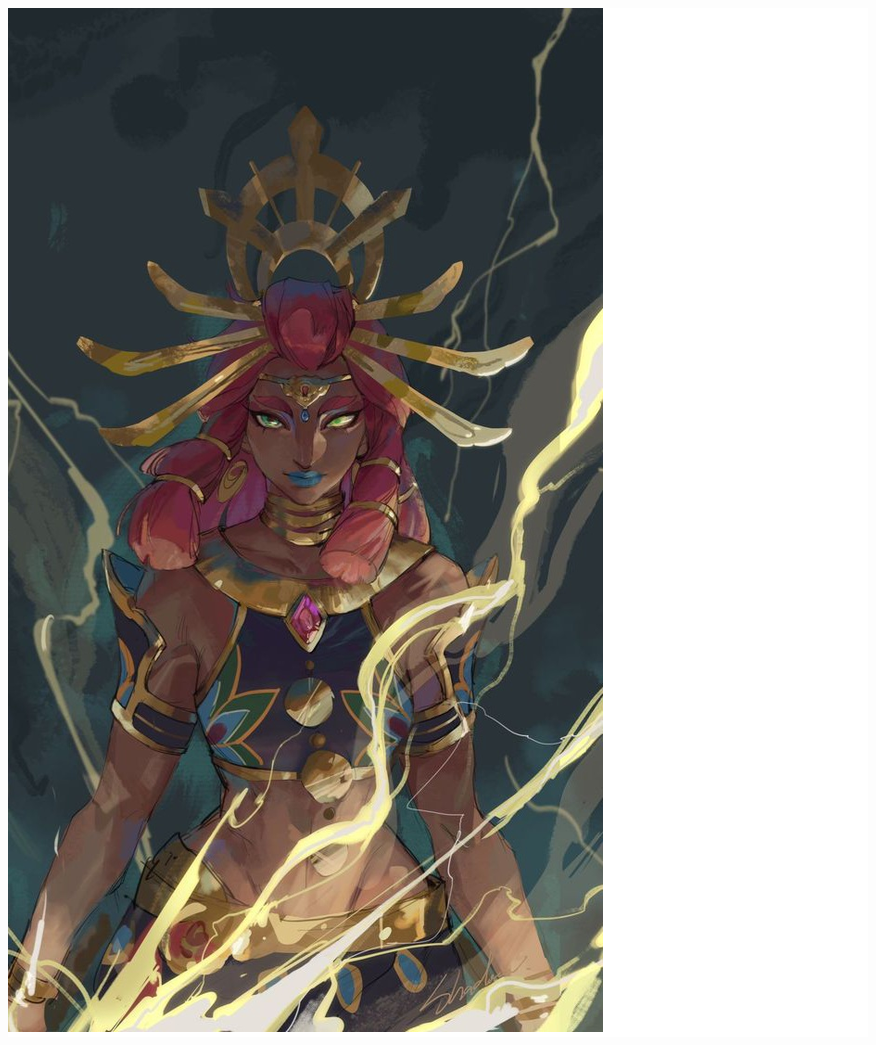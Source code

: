 [![fa3167a9-d486-4fff-8c88-68361cd194c5.jpeg](/mobile/the%20legend%20of%20zelda/fa3167a9-d486-4fff-8c88-68361cd194c5.jpeg "fa3167a9-d486-4fff-8c88-68361cd194c5.jpeg")](https://raw.githubusercontent.com/buckmanc/wallpapers/main/mobile/the%20legend%20of%20zelda/fa3167a9-d486-4fff-8c88-68361cd194c5.jpeg)
